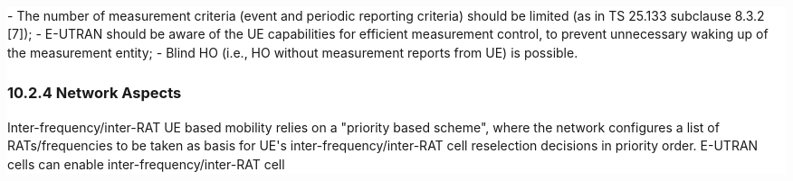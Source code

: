 \- The number of measurement criteria (event and periodic reporting criteria)
should be limited (as in TS 25.133 subclause 8.3.2 [7]);
\- E-UTRAN should be aware of the UE capabilities for efficient measurement
control, to prevent unnecessary waking up of the measurement entity;
\- Blind HO (i.e., HO without measurement reports from UE) is possible.
### 10.2.4 Network Aspects
Inter-frequency/inter-RAT UE based mobility relies on a "priority based
scheme", where the network configures a list of RATs/frequencies to be taken
as basis for UE's inter-frequency/inter-RAT cell reselection decisions in
priority order. E-UTRAN cells can enable inter-frequency/inter-RAT cell
